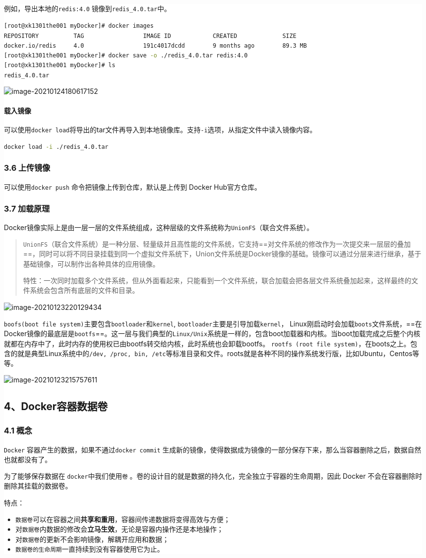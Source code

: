 例如，导出本地的`redis:4.0` 镜像到`redis_4.0.tar`中。

```sh
[root@xk1301the001 myDocker]# docker images
REPOSITORY          TAG                 IMAGE ID            CREATED             SIZE
docker.io/redis     4.0                 191c4017dcdd        9 months ago        89.3 MB
[root@xk1301the001 myDocker]# docker save -o ./redis_4.0.tar redis:4.0
[root@xk1301the001 myDocker]# ls
redis_4.0.tar
```

![image-20210124180617152](https://gitee.com/yanjundong97/picBed/raw/master/images/image-20210124180617152.png)

#### 载入镜像

可以使用`docker load`将导出的tar文件再导入到本地镜像库。支持`-i`选项，从指定文件中读入镜像内容。

```sh
docker load -i ./redis_4.0.tar
```

### 3.6 上传镜像

可以使用`docker push` 命令把镜像上传到仓库，默认是上传到 Docker Hub官方仓库。

### 3.7 加载原理

Docker镜像实际上是由一层一层的文件系统组成，这种层级的文件系统称为`UnionFS`（联合文件系统）。

> `UnionFS`（联合文件系统）是一种分层、轻量级并且高性能的文件系统，它支持==对文件系统的修改作为一次提交来一层层的叠加==，同时可以将不同目录挂载到同一个虚拟文件系统下，Union文件系统是Docker镜像的基础。镜像可以通过分层来进行继承，基于基础镜像，可以制作出各种具体的应用镜像。
>
> 特性：一次同时加载多个文件系统，但从外面看起来，只能看到一个文件系统，联合加载会把各层文件系统叠加起来，这样最终的文件系统会包含所有底层的文件和目录。

![image-20210123220129434](https://gitee.com/yanjundong97/picBed/raw/master/images/image-20210123220129434.png)

`boofs(boot file system)`主要包含`bootloader`和`kernel`, `bootloader`主要是引导加载`kernel`， Linux刚启动时会加载`boots`文件系统，==在Docker镜像的最底层是`bootfs`==。这一层与我们典型的`Linux/Unix`系统是一样的，包含boot加载器和内核。当boot加载完成之后整个内核就都在内存中了，此时内存的使用权已由bootfs转交给内核，此时系统也会卸载bootfs。
`rootfs (root file system)`，在boots之上。包含的就是典型Linux系统中的`/dev, /proc, bin, /etc`等标准目录和文件。roots就是各种不同的操作系统发行版，比如Ubuntu，Centos等等。

![image-20210123215757611](https://gitee.com/yanjundong97/picBed/raw/master/images/image-20210123215757611.png)

## 4、Docker容器数据卷

### 4.1 概念

`Docker` 容器产生的数据，如果不通过`docker commit` 生成新的镜像，使得数据成为镜像的一部分保存下来，那么当容器删除之后，数据自然也就都没有了。

为了能够保存数据在 `docker`中我们使用`卷` 。卷的设计目的就是数据的持久化，完全独立于容器的生命周期，因此 Docker 不会在容器删除时删除其挂载的数据卷。

特点：

-  `数据卷`可以在容器之间**共享和重用**，容器间传递数据将变得高效与方便；
- 对`数据卷`内数据的修改会**立马生效**，无论是容器内操作还是本地操作；
- 对`数据卷`的更新不会影响镜像，解耦开应用和数据；
- `数据卷的生命周期`一直持续到没有容器使用它为止。
